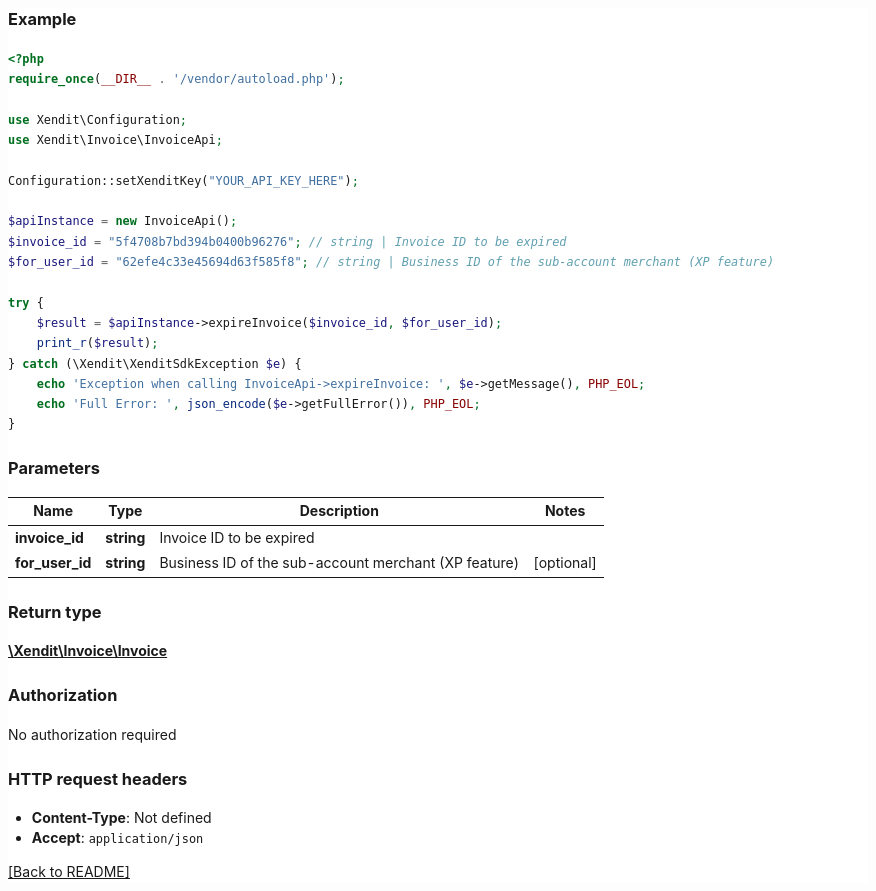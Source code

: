 ### Example

```php
<?php
require_once(__DIR__ . '/vendor/autoload.php');

use Xendit\Configuration;
use Xendit\Invoice\InvoiceApi;

Configuration::setXenditKey("YOUR_API_KEY_HERE");

$apiInstance = new InvoiceApi();
$invoice_id = "5f4708b7bd394b0400b96276"; // string | Invoice ID to be expired
$for_user_id = "62efe4c33e45694d63f585f8"; // string | Business ID of the sub-account merchant (XP feature)

try {
    $result = $apiInstance->expireInvoice($invoice_id, $for_user_id);
    print_r($result);
} catch (\Xendit\XenditSdkException $e) {
    echo 'Exception when calling InvoiceApi->expireInvoice: ', $e->getMessage(), PHP_EOL;
    echo 'Full Error: ', json_encode($e->getFullError()), PHP_EOL;
}
```

### Parameters

| Name | Type | Description  | Notes |
| ------------- | ------------- | ------------- | ------------- |
| **invoice_id** | **string**| Invoice ID to be expired | |
| **for_user_id** | **string**| Business ID of the sub-account merchant (XP feature) | [optional] |

### Return type

[**\Xendit\Invoice\Invoice**](Invoice.md)

### Authorization

No authorization required

### HTTP request headers

- **Content-Type**: Not defined
- **Accept**: `application/json`

[[Back to README]](../../README.md)
